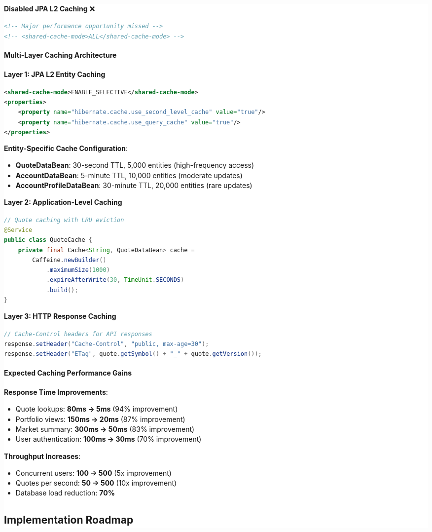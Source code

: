 **Disabled JPA L2 Caching** ❌
```xml
<!-- Major performance opportunity missed -->
<!-- <shared-cache-mode>ALL</shared-cache-mode> -->
```

#### Multi-Layer Caching Architecture

**Layer 1: JPA L2 Entity Caching**
```xml
<shared-cache-mode>ENABLE_SELECTIVE</shared-cache-mode>
<properties>
    <property name="hibernate.cache.use_second_level_cache" value="true"/>
    <property name="hibernate.cache.use_query_cache" value="true"/>
</properties>
```

**Entity-Specific Cache Configuration**:
- **QuoteDataBean**: 30-second TTL, 5,000 entities (high-frequency access)
- **AccountDataBean**: 5-minute TTL, 10,000 entities (moderate updates)
- **AccountProfileDataBean**: 30-minute TTL, 20,000 entities (rare updates)

**Layer 2: Application-Level Caching**
```java
// Quote caching with LRU eviction
@Service
public class QuoteCache {
    private final Cache<String, QuoteDataBean> cache = 
        Caffeine.newBuilder()
            .maximumSize(1000)
            .expireAfterWrite(30, TimeUnit.SECONDS)
            .build();
}
```

**Layer 3: HTTP Response Caching**
```java
// Cache-Control headers for API responses
response.setHeader("Cache-Control", "public, max-age=30");
response.setHeader("ETag", quote.getSymbol() + "_" + quote.getVersion());
```

#### Expected Caching Performance Gains

**Response Time Improvements**:
- Quote lookups: **80ms → 5ms** (94% improvement)
- Portfolio views: **150ms → 20ms** (87% improvement)
- Market summary: **300ms → 50ms** (83% improvement)
- User authentication: **100ms → 30ms** (70% improvement)

**Throughput Increases**:
- Concurrent users: **100 → 500** (5x improvement)  
- Quotes per second: **50 → 500** (10x improvement)
- Database load reduction: **70%**

## Implementation Roadmap

